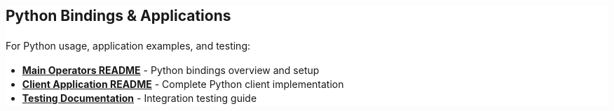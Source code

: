 ## Python Bindings & Applications

For Python usage, application examples, and testing:
- **[Main Operators README](../README.md)** - Python bindings overview and setup
- **[Client Application README](../../../applications/video_streaming/video_streaming_client/README.md)** - Complete Python client implementation
- **[Testing Documentation](../../../applications/video_streaming/TESTING.md)** - Integration testing guide
